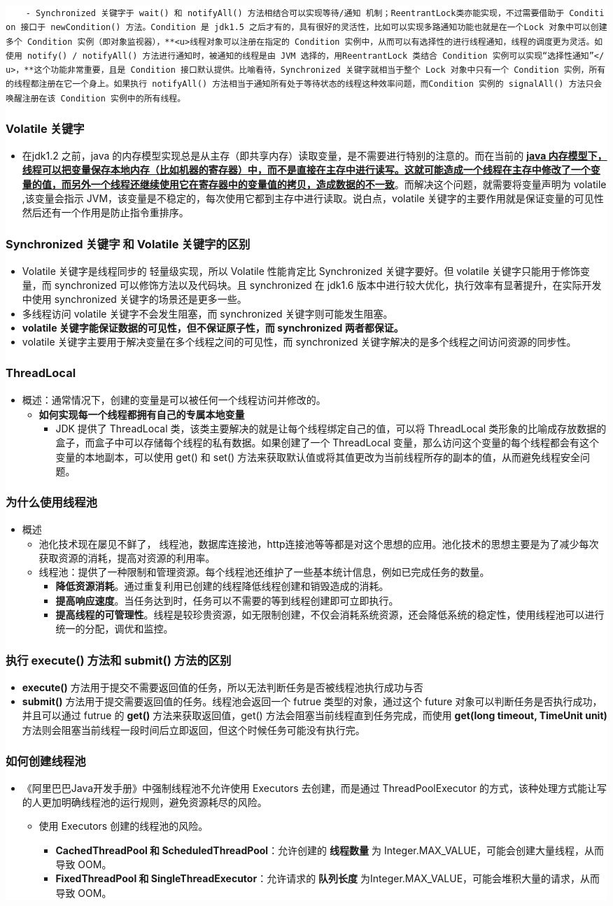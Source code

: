         - Synchronized 关键字于 wait() 和 notifyAll() 方法相结合可以实现等待/通知 机制；ReentrantLock类亦能实现，不过需要借助于 Condition 接口于 newCondition() 方法。Condition 是 jdk1.5 之后才有的，具有很好的灵活性，比如可以实现多路通知功能也就是在一个Lock 对象中可以创建多个 Condition 实例（即对象监视器），**<u>线程对象可以注册在指定的 Condition 实例中，从而可以有选择性的进行线程通知，线程的调度更为灵活。如使用 notify() / notifyAll() 方法进行通知时，被通知的线程是由 JVM 选择的，用ReentrantLock 类结合 Condition 实例可以实现“选择性通知”</u>，**这个功能非常重要，且是 Condition 接口默认提供。比喻看待，Synchronized 关键字就相当于整个 Lock 对象中只有一个 Condition 实例，所有的线程都注册在它一个身上。如果执行 notifyAll() 方法相当于通知所有处于等待状态的线程这种效率问题，而Condition 实例的 signalAll() 方法只会唤醒注册在该 Condition 实例中的所有线程。

### Volatile 关键字

- 在jdk1.2 之前，java 的内存模型实现总是从主存（即共享内存）读取变量，是不需要进行特别的注意的。而在当前的 **<u>java 内存模型下，线程可以把变量保存本地内存（比如机器的寄存器）中，而不是直接在主存中进行读写。这就可能造成一个线程在主存中修改了一个变量的值，而另外一个线程还继续使用它在寄存器中的变量值的拷贝，造成数据的不一致</u>**。而解决这个问题，就需要将变量声明为 volatile ,该变量会指示 JVM，该变量是不稳定的，每次使用它都到主存中进行读取。说白点，volatile 关键字的主要作用就是保证变量的可见性然后还有一个作用是防止指令重排序。

### Synchronized 关键字 和 Volatile 关键字的区别

- Volatile 关键字是线程同步的 轻量级实现，所以 Volatile 性能肯定比 Synchronized 关键字要好。但 volatile 关键字只能用于修饰变量，而 synchronized 可以修饰方法以及代码块。且 synchronized 在 jdk1.6 版本中进行较大优化，执行效率有显著提升，在实际开发中使用 synchronized 关键字的场景还是更多一些。
- 多线程访问 volatile 关键字不会发生阻塞，而 synchronized 关键字则可能发生阻塞。
- **volatile 关键字能保证数据的可见性，但不保证原子性，而 synchronized 两者都保证。**
- volatile 关键字主要用于解决变量在多个线程之间的可见性，而 synchronized 关键字解决的是多个线程之间访问资源的同步性。

### ThreadLocal

- 概述：通常情况下，创建的变量是可以被任何一个线程访问并修改的。
    - **如何实现每一个线程都拥有自己的专属本地变量**
        - JDK 提供了 ThreadLocal 类，该类主要解决的就是让每个线程绑定自己的值，可以将 ThreadLocal 类形象的比喻成存放数据的盒子，而盒子中可以存储每个线程的私有数据。如果创建了一个 ThreadLocal 变量，那么访问这个变量的每个线程都会有这个变量的本地副本，可以使用 get() 和 set() 方法来获取默认值或将其值更改为当前线程所存的副本的值，从而避免线程安全问题。

### 为什么使用线程池

- 概述
    - 池化技术现在屡见不鲜了， 线程池，数据库连接池，http连接池等等都是对这个思想的应用。池化技术的思想主要是为了减少每次获取资源的消耗，提高对资源的利用率。
    - 线程池：提供了一种限制和管理资源。每个线程池还维护了一些基本统计信息，例如已完成任务的数量。
        - **降低资源消耗**。通过重复利用已创建的线程降低线程创建和销毁造成的消耗。
        - **提高响应速度**。当任务达到时，任务可以不需要的等到线程创建即可立即执行。
        - **提高线程的可管理性**。线程是较珍贵资源，如无限制创建，不仅会消耗系统资源，还会降低系统的稳定性，使用线程池可以进行统一的分配，调优和监控。

### 执行 execute() 方法和 submit() 方法的区别

- **execute()** 方法用于提交不需要返回值的任务，所以无法判断任务是否被线程池执行成功与否
- **submit()** 方法用于提交需要返回值的任务。线程池会返回一个 futrue 类型的对象，通过这个 future 对象可以判断任务是否执行成功，并且可以通过 futrue 的 **get()** 方法来获取返回值，get() 方法会阻塞当前线程直到任务完成，而使用 **get(long timeout, TimeUnit unit)** 方法则会阻塞当前线程一段时间后立即返回，但这个时候任务可能没有执行完。

### 如何创建线程池

- 《阿里巴巴Java开发手册》中强制线程池不允许使用 Executors 去创建，而是通过 ThreadPoolExecutor 的方式，该种处理方式能让写的人更加明确线程池的运行规则，避免资源耗尽的风险。

    - 使用 Executors 创建的线程池的风险。

        - **CachedThreadPool 和 ScheduledThreadPool**：允许创建的 **线程数量** 为  Integer.MAX_VALUE，可能会创建大量线程，从而导致 OOM。
        - **FixedThreadPool 和 SingleThreadExecutor**：允许请求的 **队列长度** 为Integer.MAX_VALUE，可能会堆积大量的请求，从而导致 OOM。
